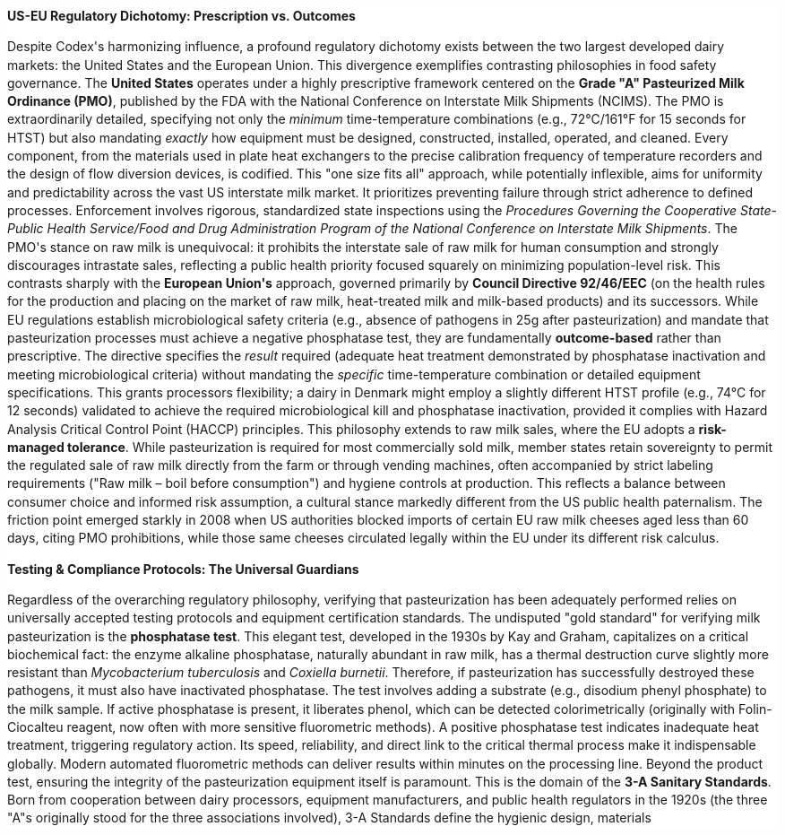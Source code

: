 **US-EU Regulatory Dichotomy: Prescription vs. Outcomes**

Despite Codex's harmonizing influence, a profound regulatory dichotomy exists between the two largest developed dairy markets: the United States and the European Union. This divergence exemplifies contrasting philosophies in food safety governance. The **United States** operates under a highly prescriptive framework centered on the **Grade "A" Pasteurized Milk Ordinance (PMO)**, published by the FDA with the National Conference on Interstate Milk Shipments (NCIMS). The PMO is extraordinarily detailed, specifying not only the *minimum* time-temperature combinations (e.g., 72°C/161°F for 15 seconds for HTST) but also mandating *exactly* how equipment must be designed, constructed, installed, operated, and cleaned. Every component, from the materials used in plate heat exchangers to the precise calibration frequency of temperature recorders and the design of flow diversion devices, is codified. This "one size fits all" approach, while potentially inflexible, aims for uniformity and predictability across the vast US interstate milk market. It prioritizes preventing failure through strict adherence to defined processes. Enforcement involves rigorous, standardized state inspections using the *Procedures Governing the Cooperative State-Public Health Service/Food and Drug Administration Program of the National Conference on Interstate Milk Shipments*. The PMO's stance on raw milk is unequivocal: it prohibits the interstate sale of raw milk for human consumption and strongly discourages intrastate sales, reflecting a public health priority focused squarely on minimizing population-level risk. This contrasts sharply with the **European Union's** approach, governed primarily by **Council Directive 92/46/EEC** (on the health rules for the production and placing on the market of raw milk, heat-treated milk and milk-based products) and its successors. While EU regulations establish microbiological safety criteria (e.g., absence of pathogens in 25g after pasteurization) and mandate that pasteurization processes must achieve a negative phosphatase test, they are fundamentally **outcome-based** rather than prescriptive. The directive specifies the *result* required (adequate heat treatment demonstrated by phosphatase inactivation and meeting microbiological criteria) without mandating the *specific* time-temperature combination or detailed equipment specifications. This grants processors flexibility; a dairy in Denmark might employ a slightly different HTST profile (e.g., 74°C for 12 seconds) validated to achieve the required microbiological kill and phosphatase inactivation, provided it complies with Hazard Analysis Critical Control Point (HACCP) principles. This philosophy extends to raw milk sales, where the EU adopts a **risk-managed tolerance**. While pasteurization is required for most commercially sold milk, member states retain sovereignty to permit the regulated sale of raw milk directly from the farm or through vending machines, often accompanied by strict labeling requirements ("Raw milk – boil before consumption") and hygiene controls at production. This reflects a balance between consumer choice and informed risk assumption, a cultural stance markedly different from the US public health paternalism. The friction point emerged starkly in 2008 when US authorities blocked imports of certain EU raw milk cheeses aged less than 60 days, citing PMO prohibitions, while those same cheeses circulated legally within the EU under its different risk calculus.

**Testing & Compliance Protocols: The Universal Guardians**

Regardless of the overarching regulatory philosophy, verifying that pasteurization has been adequately performed relies on universally accepted testing protocols and equipment certification standards. The undisputed "gold standard" for verifying milk pasteurization is the **phosphatase test**. This elegant test, developed in the 1930s by Kay and Graham, capitalizes on a critical biochemical fact: the enzyme alkaline phosphatase, naturally abundant in raw milk, has a thermal destruction curve slightly more resistant than *Mycobacterium tuberculosis* and *Coxiella burnetii*. Therefore, if pasteurization has successfully destroyed these pathogens, it must also have inactivated phosphatase. The test involves adding a substrate (e.g., disodium phenyl phosphate) to the milk sample. If active phosphatase is present, it liberates phenol, which can be detected colorimetrically (originally with Folin-Ciocalteu reagent, now often with more sensitive fluorometric methods). A positive phosphatase test indicates inadequate heat treatment, triggering regulatory action. Its speed, reliability, and direct link to the critical thermal process make it indispensable globally. Modern automated fluorometric methods can deliver results within minutes on the processing line. Beyond the product test, ensuring the integrity of the pasteurization equipment itself is paramount. This is the domain of the **3-A Sanitary Standards**. Born from cooperation between dairy processors, equipment manufacturers, and public health regulators in the 1920s (the three "A"s originally stood for the three associations involved), 3-A Standards define the hygienic design, materials

